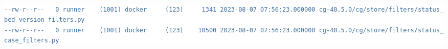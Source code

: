 ```diff
--rw-r--r--   0 runner    (1001) docker     (123)     1341 2023-08-07 07:56:23.000000 cg-40.5.0/cg/store/filters/status_bed_version_filters.py
--rw-r--r--   0 runner    (1001) docker     (123)    10500 2023-08-07 07:56:23.000000 cg-40.5.0/cg/store/filters/status_case_filters.py
